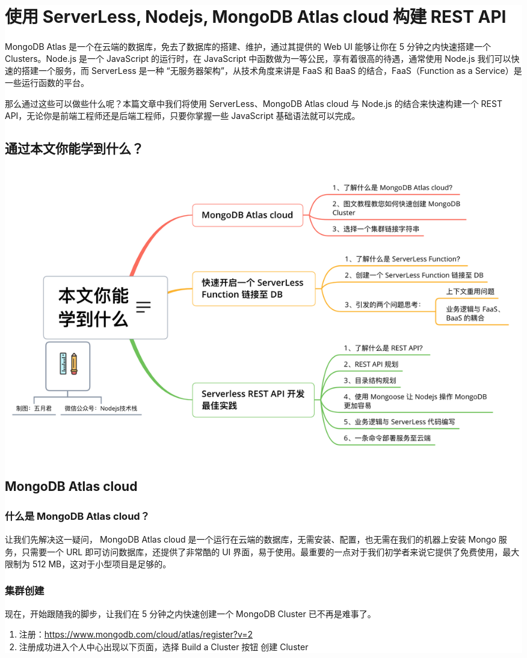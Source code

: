 # 使用 ServerLess, Nodejs, MongoDB Atlas cloud 构建 REST API

MongoDB Atlas 是一个在云端的数据库，免去了数据库的搭建、维护，通过其提供的 Web UI 能够让你在 5 分钟之内快速搭建一个 Clusters。Node.js 是一个 JavaScript 的运行时，在 JavaScript 中函数做为一等公民，享有着很高的待遇，通常使用 Node.js 我们可以快速的搭建一个服务，而 ServerLess 是一种 “无服务器架构”，从技术角度来讲是 FaaS 和 BaaS 的结合，FaaS（Function as a Service）是一些运行函数的平台。

那么通过这些可以做些什么呢？本篇文章中我们将使用 ServerLess、MongoDB Atlas cloud 与 Node.js 的结合来快速构建一个 REST API，无论你是前端工程师还是后端工程师，只要你掌握一些 JavaScript 基础语法就可以完成。

## 通过本文你能学到什么？

![](./img/node-mongodb-altas-serverless-api-roadmap.png)

## MongoDB Atlas cloud

### 什么是 MongoDB Atlas cloud？

让我们先解决这一疑问， MongoDB Atlas cloud 是一个运行在云端的数据库，无需安装、配置，也无需在我们的机器上安装 Mongo 服务，只需要一个 URL 即可访问数据库，还提供了非常酷的 UI 界面，易于使用。最重要的一点对于我们初学者来说它提供了免费使用，最大限制为 512 MB，这对于小型项目是足够的。

### 集群创建

现在，开始跟随我的脚步，让我们在 5 分钟之内快速创建一个 MongoDB Cluster 已不再是难事了。

1. 注册：https://www.mongodb.com/cloud/atlas/register?v=2
2. 注册成功进入个人中心出现以下页面，选择 Build a Cluster 按钮 创建 Cluster
